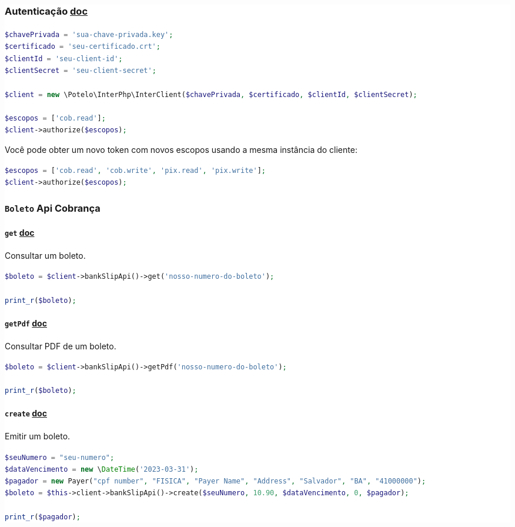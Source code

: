 ### <a name="getting-authorization"></a>Autenticação [doc](https://developers.bancointer.com.br/reference/token-1)

```php
$chavePrivada = 'sua-chave-privada.key';
$certificado = 'seu-certificado.crt';
$clientId = 'seu-client-id';
$clientSecret = 'seu-client-secret';

$client = new \Potelo\InterPhp\InterClient($chavePrivada, $certificado, $clientId, $clientSecret);

$escopos = ['cob.read'];
$client->authorize($escopos);
```

Você pode obter um novo token com novos escopos usando a mesma instância do cliente:

```php
$escopos = ['cob.read', 'cob.write', 'pix.read', 'pix.write'];
$client->authorize($escopos);
```

### <a name="bank-slip"></a>`Boleto` Api Cobrança

#### `get` [doc](https://developers.bancointer.com.br/reference/consultarboleto)

Consultar um boleto.

```php
$boleto = $client->bankSlipApi()->get('nosso-numero-do-boleto');

print_r($boleto);
```

#### `getPdf` [doc](https://developers.bancointer.com.br/reference/descarregarpdfboleto)

Consultar PDF de um boleto.

```php
$boleto = $client->bankSlipApi()->getPdf('nosso-numero-do-boleto');

print_r($boleto);
```

#### `create` [doc](https://developers.bancointer.com.br/reference/incluirboleto-1)

Emitir um boleto.

```php
$seuNumero = "seu-numero";
$dataVencimento = new \DateTime('2023-03-31');
$pagador = new Payer("cpf number", "FISICA", "Payer Name", "Address", "Salvador", "BA", "41000000");
$boleto = $this->client->bankSlipApi()->create($seuNumero, 10.90, $dataVencimento, 0, $pagador);

print_r($pagador);
```
